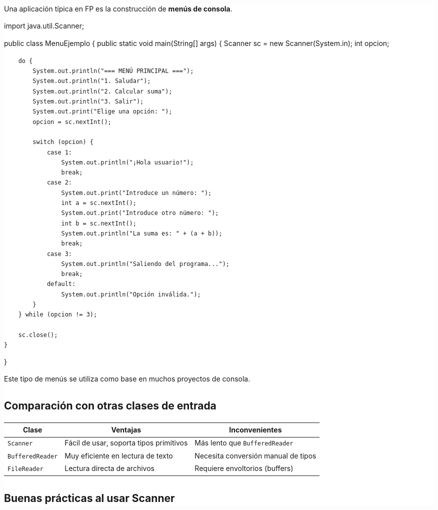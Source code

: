 Una aplicación típica en FP es la construcción de **menús de consola**.

import java.util.Scanner;

public class MenuEjemplo {
    public static void main(String[] args) {
        Scanner sc = new Scanner(System.in);
        int opcion;

        do {
            System.out.println("=== MENÚ PRINCIPAL ===");
            System.out.println("1. Saludar");
            System.out.println("2. Calcular suma");
            System.out.println("3. Salir");
            System.out.print("Elige una opción: ");
            opcion = sc.nextInt();

            switch (opcion) {
                case 1:
                    System.out.println("¡Hola usuario!");
                    break;
                case 2:
                    System.out.print("Introduce un número: ");
                    int a = sc.nextInt();
                    System.out.print("Introduce otro número: ");
                    int b = sc.nextInt();
                    System.out.println("La suma es: " + (a + b));
                    break;
                case 3:
                    System.out.println("Saliendo del programa...");
                    break;
                default:
                    System.out.println("Opción inválida.");
            }
        } while (opcion != 3);

        sc.close();
    }
}

Este tipo de menús se utiliza como base en muchos proyectos de consola.

## Comparación con otras clases de entrada

|Clase|Ventajas|Inconvenientes|
|---|---|---|
|`Scanner`|Fácil de usar, soporta tipos primitivos|Más lento que `BufferedReader`|
|`BufferedReader`|Muy eficiente en lectura de texto|Necesita conversión manual de tipos|
|`FileReader`|Lectura directa de archivos|Requiere envoltorios (buffers)|

## Buenas prácticas al usar Scanner
